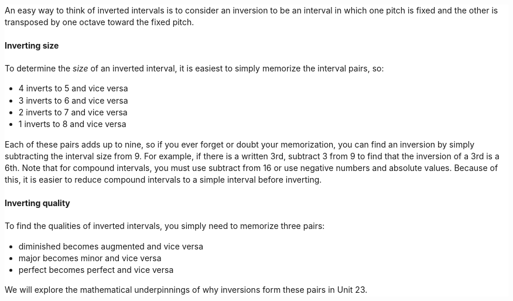 An easy way to think of inverted intervals is to consider an inversion to be an interval in which one pitch is fixed and the other is transposed by one octave toward the fixed pitch.

#### Inverting size

To determine the *size* of an inverted interval, it is easiest to simply memorize the interval pairs, so:
- 4 inverts to 5 and vice versa
- 3 inverts to 6 and vice versa
- 2 inverts to 7 and vice versa
- 1 inverts to 8 and vice versa

Each of these pairs adds up to nine, so if you ever forget or doubt your memorization, you can find an inversion by simply subtracting the interval size from 9. For example, if there is a written 3rd, subtract 3 from 9 to find that the inversion of a 3rd is a 6th. Note that for compound intervals, you must use subtract from 16 or use negative numbers and absolute values. Because of this, it is easier to reduce compound intervals to a simple interval before inverting.

#### Inverting quality

To find the qualities of inverted intervals, you simply need to memorize three pairs:
- diminished becomes augmented and vice versa
- major becomes minor and vice versa
- perfect becomes perfect and vice versa

We will explore the mathematical underpinnings of why inversions form these pairs in Unit 23.
